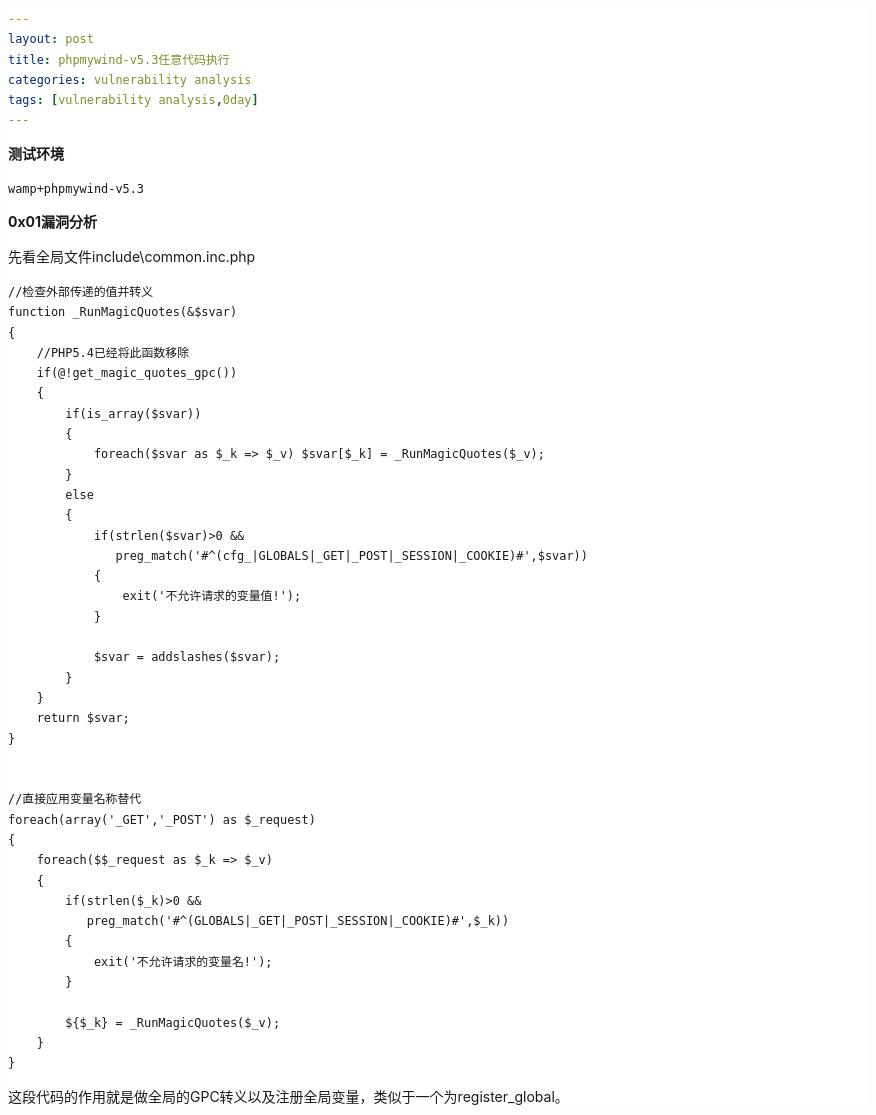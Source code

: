 ```yaml
---
layout: post
title: phpmywind-v5.3任意代码执行
categories: vulnerability analysis
tags: [vulnerability analysis,0day]
---
```

**测试环境**

```
wamp+phpmywind-v5.3
```

**0x01漏洞分析**

先看全局文件include\common.inc.php

```
//检查外部传递的值并转义
function _RunMagicQuotes(&$svar)
{
	//PHP5.4已经将此函数移除
    if(@!get_magic_quotes_gpc())
    {
        if(is_array($svar))
        {
            foreach($svar as $_k => $_v) $svar[$_k] = _RunMagicQuotes($_v);
        }
        else
        {
            if(strlen($svar)>0 &&
			   preg_match('#^(cfg_|GLOBALS|_GET|_POST|_SESSION|_COOKIE)#',$svar))
            {
				exit('不允许请求的变量值!');
            }

            $svar = addslashes($svar);
        }
    }
    return $svar;
}


//直接应用变量名称替代
foreach(array('_GET','_POST') as $_request)
{
	foreach($$_request as $_k => $_v)
	{
		if(strlen($_k)>0 &&
		   preg_match('#^(GLOBALS|_GET|_POST|_SESSION|_COOKIE)#',$_k))
		{
			exit('不允许请求的变量名!');
		}

		${$_k} = _RunMagicQuotes($_v);
	}
}

```
这段代码的作用就是做全局的GPC转义以及注册全局变量，类似于一个为register_global。
